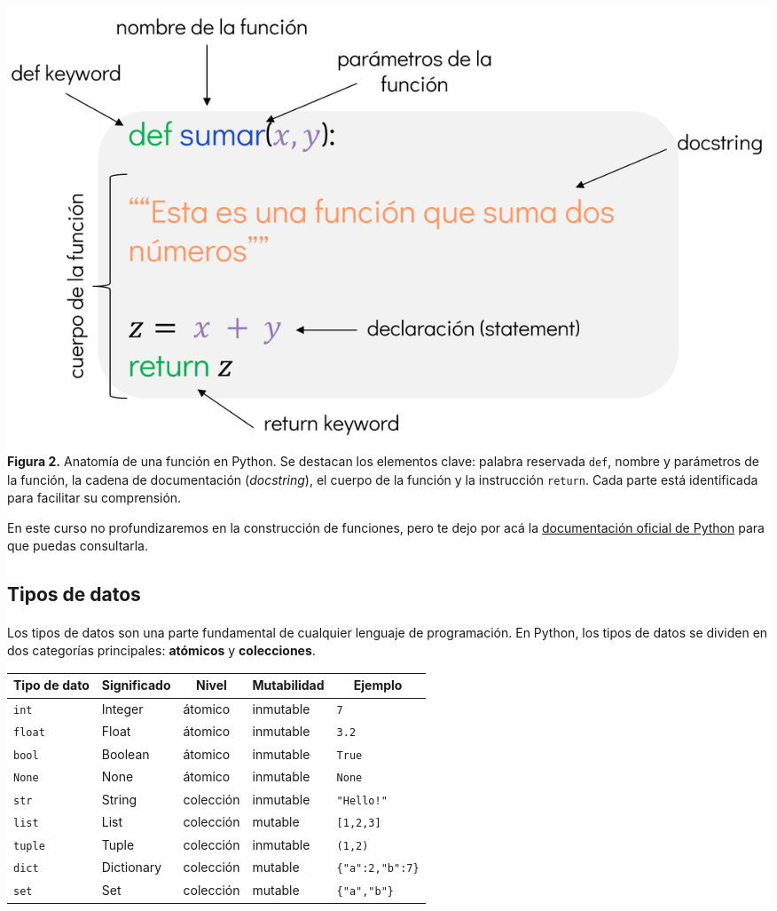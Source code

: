![](../_static/fx.png)

**Figura 2.** Anatomía de una función en Python. Se destacan los elementos clave: palabra reservada `def`, nombre y parámetros de la función, la cadena de documentación (_docstring_), el cuerpo de la función y la instrucción `return`. Cada parte está identificada para facilitar su comprensión.

En este curso no profundizaremos en la construcción de funciones, pero te dejo por acá la [documentación oficial de Python](https://docs.python.org/3/tutorial/controlflow.html#defining-functions) para que puedas consultarla.

## Tipos de datos

Los tipos de datos son una parte fundamental de cualquier lenguaje de programación. En Python, los tipos de datos se dividen en dos categorías principales: **atómicos** y **colecciones**.

| Tipo de dato | Significado | Nivel     | Mutabilidad | Ejemplo         |
| ------------ | ----------- | --------- | ----------- | --------------- |
| `int`        | Integer     | átomico   | inmutable   | `7`             |
| `float`      | Float       | átomico   | inmutable   | `3.2`           |
| `bool`       | Boolean     | átomico   | inmutable   | `True`          |
| `None`       | None        | átomico   | inmutable   | `None`          |
| `str`        | String      | colección | inmutable   | `"Hello!"`      |
| `list`       | List        | colección | mutable     | `[1,2,3]`       |
| `tuple`      | Tuple       | colección | inmutable   | `(1,2)`         |
| `dict`       | Dictionary  | colección | mutable     | `{"a":2,"b":7}` |
| `set`        | Set         | colección | mutable     | `{"a","b"}`     |


[^1]: Interpretado significa que no requiere compilación previa.
[^2]: Propósito general significa que no está limitado a un solo tipo de aplicación.